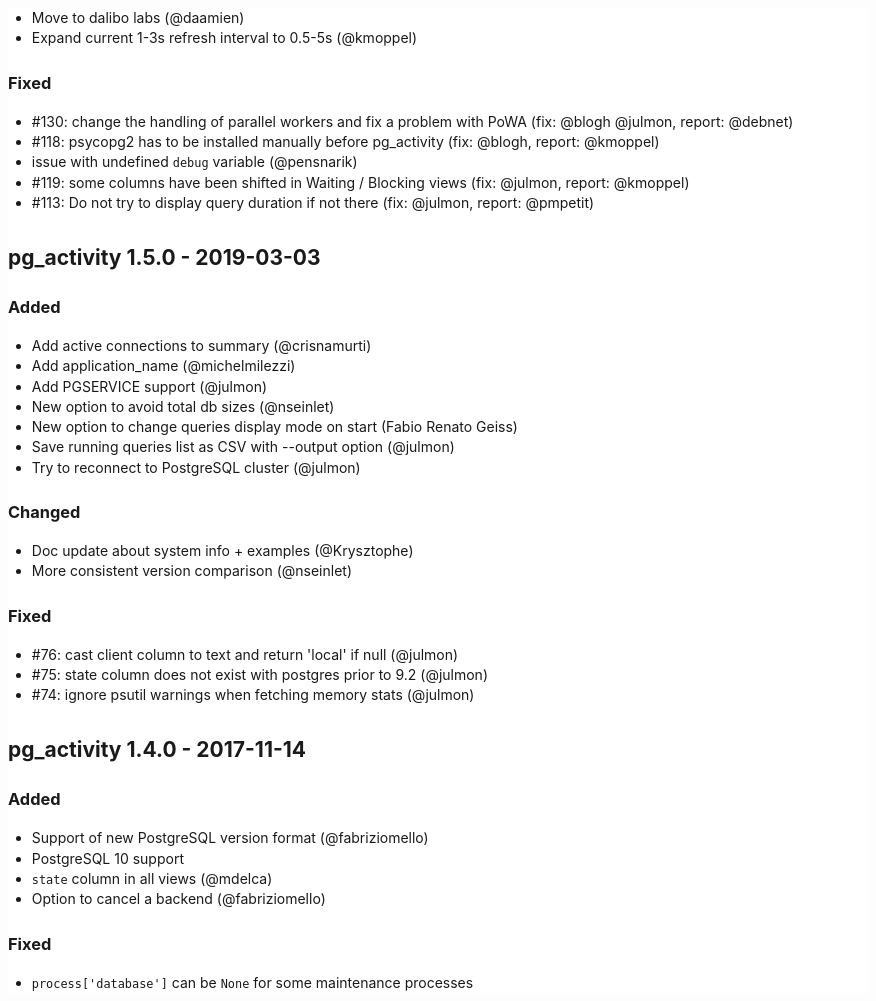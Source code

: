 * Move to dalibo labs (@daamien)
* Expand current 1-3s refresh interval to 0.5-5s (@kmoppel)

### Fixed

* #130: change the handling of parallel workers and fix a problem with PoWA
  (fix: @blogh @julmon, report: @debnet)
* #118: psycopg2 has to be installed manually before pg\_activity (fix: @blogh,
  report: @kmoppel)
* issue with undefined `debug` variable (@pensnarik)
* #119: some columns have been shifted in Waiting / Blocking views (fix:
  @julmon, report: @kmoppel)
* #113: Do not try to display query duration if not there (fix: @julmon, report:
  @pmpetit)

## pg\_activity 1.5.0 - 2019-03-03

### Added

* Add active connections to summary (@crisnamurti)
* Add application\_name (@michelmilezzi)
* Add PGSERVICE support (@julmon)
* New option to avoid total db sizes (@nseinlet)
* New option to change queries display mode on start (Fabio Renato Geiss)
* Save running queries list as CSV with --output option (@julmon)
* Try to reconnect to PostgreSQL cluster (@julmon)

### Changed

* Doc update about system info + examples (@Krysztophe)
* More consistent version comparison (@nseinlet)

### Fixed

* #76: cast client column to text and return 'local' if null (@julmon)
* #75: state column does not exist with postgres prior to 9.2 (@julmon)
* #74: ignore psutil warnings when fetching memory stats (@julmon)

## pg\_activity 1.4.0 - 2017-11-14

### Added

* Support of new PostgreSQL version format (@fabriziomello)
* PostgreSQL 10 support
* `state` column in all views (@mdelca)
* Option to cancel a backend (@fabriziomello)

### Fixed

* `process['database']` can be `None` for some maintenance processes

